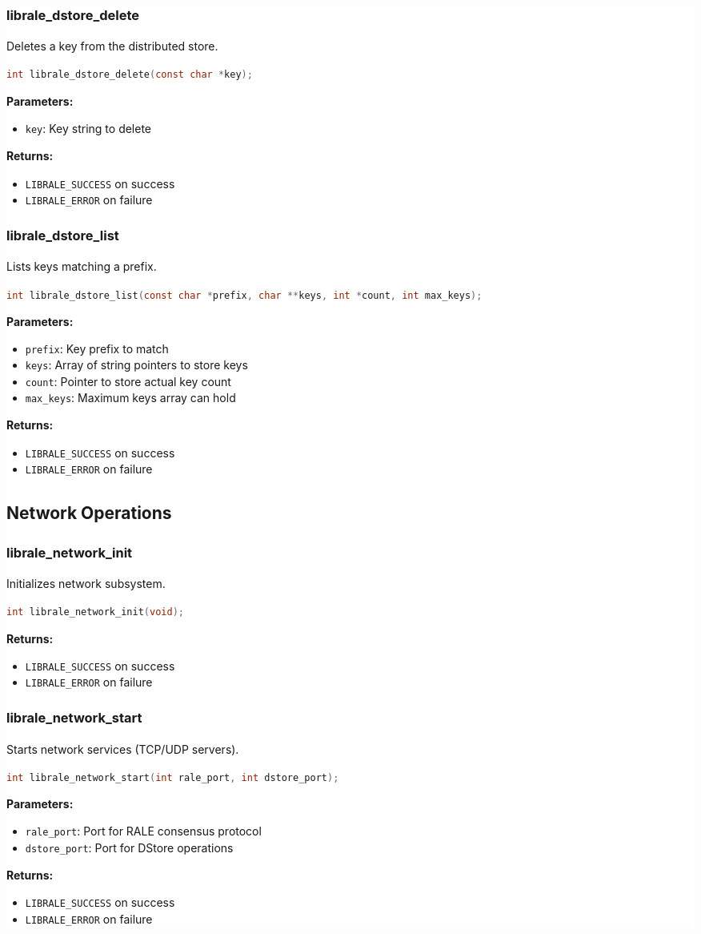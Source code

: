 ### librale_dstore_delete
Deletes a key from the distributed store.

```c
int librale_dstore_delete(const char *key);
```

**Parameters:**
- `key`: Key string to delete

**Returns:**
- `LIBRALE_SUCCESS` on success
- `LIBRALE_ERROR` on failure

### librale_dstore_list
Lists keys matching a prefix.

```c
int librale_dstore_list(const char *prefix, char **keys, int *count, int max_keys);
```

**Parameters:**
- `prefix`: Key prefix to match
- `keys`: Array of string pointers to store keys
- `count`: Pointer to store actual key count
- `max_keys`: Maximum keys array can hold

**Returns:**
- `LIBRALE_SUCCESS` on success
- `LIBRALE_ERROR` on failure

## Network Operations

### librale_network_init
Initializes network subsystem.

```c
int librale_network_init(void);
```

**Returns:**
- `LIBRALE_SUCCESS` on success
- `LIBRALE_ERROR` on failure

### librale_network_start
Starts network services (TCP/UDP servers).

```c
int librale_network_start(int rale_port, int dstore_port);
```

**Parameters:**
- `rale_port`: Port for RALE consensus protocol
- `dstore_port`: Port for DStore operations

**Returns:**
- `LIBRALE_SUCCESS` on success
- `LIBRALE_ERROR` on failure
